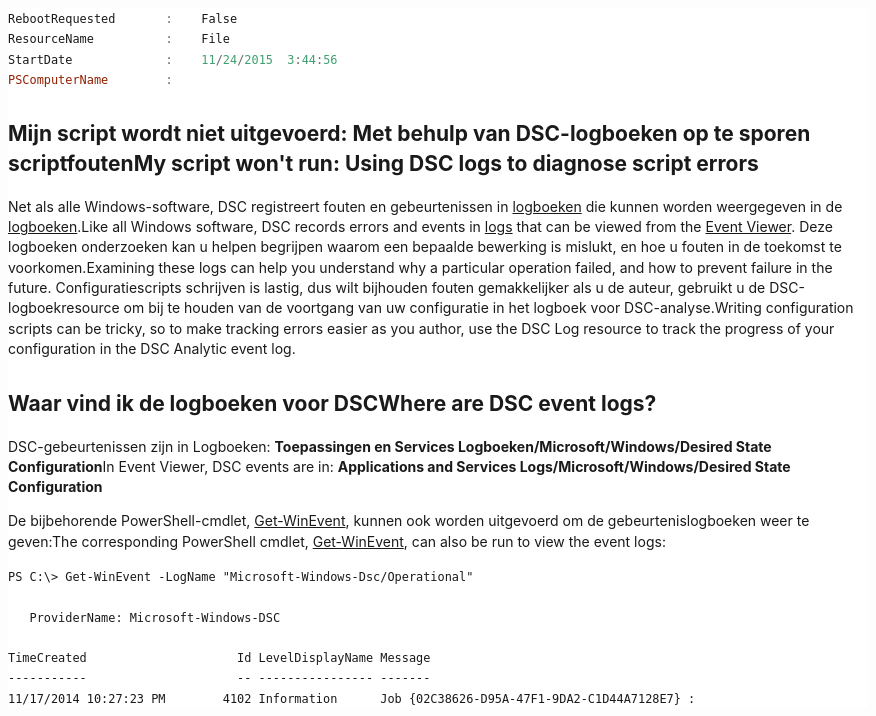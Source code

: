 ```powershell
RebootRequested       :    False
ResourceName          :    File
StartDate             :    11/24/2015  3:44:56
PSComputerName        :
```

## <a name="my-script-wont-run-using-dsc-logs-to-diagnose-script-errors"></a><span data-ttu-id="ca064-121">Mijn script wordt niet uitgevoerd: Met behulp van DSC-logboeken op te sporen scriptfouten</span><span class="sxs-lookup"><span data-stu-id="ca064-121">My script won't run: Using DSC logs to diagnose script errors</span></span>

<span data-ttu-id="ca064-122">Net als alle Windows-software, DSC registreert fouten en gebeurtenissen in [logboeken](/windows/desktop/EventLog/about-event-logging) die kunnen worden weergegeven in de [logboeken](https://support.microsoft.com/hub/4338813/windows-help).</span><span class="sxs-lookup"><span data-stu-id="ca064-122">Like all Windows software, DSC records errors and events in [logs](/windows/desktop/EventLog/about-event-logging) that can be viewed from the [Event Viewer](https://support.microsoft.com/hub/4338813/windows-help).</span></span>
<span data-ttu-id="ca064-123">Deze logboeken onderzoeken kan u helpen begrijpen waarom een bepaalde bewerking is mislukt, en hoe u fouten in de toekomst te voorkomen.</span><span class="sxs-lookup"><span data-stu-id="ca064-123">Examining these logs can help you understand why a particular operation failed, and how to prevent failure in the future.</span></span> <span data-ttu-id="ca064-124">Configuratiescripts schrijven is lastig, dus wilt bijhouden fouten gemakkelijker als u de auteur, gebruikt u de DSC-logboekresource om bij te houden van de voortgang van uw configuratie in het logboek voor DSC-analyse.</span><span class="sxs-lookup"><span data-stu-id="ca064-124">Writing configuration scripts can be tricky, so to make tracking errors easier as you author, use the DSC Log resource to track the progress of your configuration in the DSC Analytic event log.</span></span>

## <a name="where-are-dsc-event-logs"></a><span data-ttu-id="ca064-125">Waar vind ik de logboeken voor DSC</span><span class="sxs-lookup"><span data-stu-id="ca064-125">Where are DSC event logs?</span></span>

<span data-ttu-id="ca064-126">DSC-gebeurtenissen zijn in Logboeken: **Toepassingen en Services Logboeken/Microsoft/Windows/Desired State Configuration**</span><span class="sxs-lookup"><span data-stu-id="ca064-126">In Event Viewer, DSC events are in: **Applications and Services Logs/Microsoft/Windows/Desired State Configuration**</span></span>

<span data-ttu-id="ca064-127">De bijbehorende PowerShell-cmdlet, [Get-WinEvent](/powershell/module/Microsoft.PowerShell.Diagnostics/Get-WinEvent), kunnen ook worden uitgevoerd om de gebeurtenislogboeken weer te geven:</span><span class="sxs-lookup"><span data-stu-id="ca064-127">The corresponding PowerShell cmdlet, [Get-WinEvent](/powershell/module/Microsoft.PowerShell.Diagnostics/Get-WinEvent), can also be run to view the event logs:</span></span>

```
PS C:\> Get-WinEvent -LogName "Microsoft-Windows-Dsc/Operational"

   ProviderName: Microsoft-Windows-DSC

TimeCreated                     Id LevelDisplayName Message
-----------                     -- ---------------- -------
11/17/2014 10:27:23 PM        4102 Information      Job {02C38626-D95A-47F1-9DA2-C1D44A7128E7} :
```

